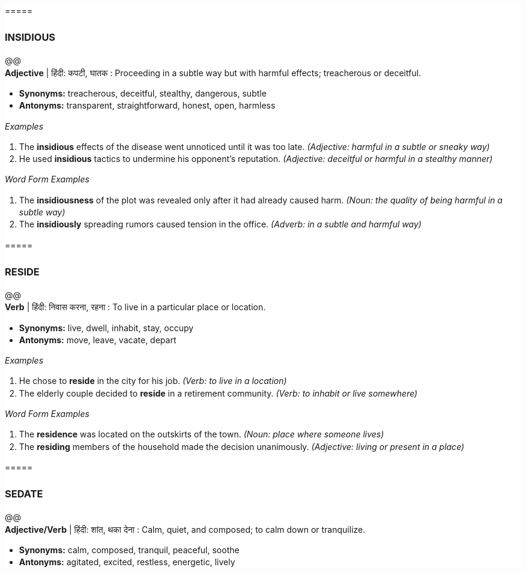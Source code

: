 =====

### INSIDIOUS

@@  
**Adjective** | हिंदी: कपटी, घातक : Proceeding in a subtle way but with harmful effects; treacherous or deceitful.

- **Synonyms:** treacherous, deceitful, stealthy, dangerous, subtle
- **Antonyms:** transparent, straightforward, honest, open, harmless

_Examples_

1. The **insidious** effects of the disease went unnoticed until it was too late. _(Adjective: harmful in a subtle or sneaky way)_
2. He used **insidious** tactics to undermine his opponent’s reputation. _(Adjective: deceitful or harmful in a stealthy manner)_

_Word Form Examples_

1. The **insidiousness** of the plot was revealed only after it had already caused harm. _(Noun: the quality of being harmful in a subtle way)_
2. The **insidiously** spreading rumors caused tension in the office. _(Adverb: in a subtle and harmful way)_

=====

### RESIDE

@@  
**Verb** | हिंदी: निवास करना, रहना : To live in a particular place or location.

- **Synonyms:** live, dwell, inhabit, stay, occupy
- **Antonyms:** move, leave, vacate, depart

_Examples_

1. He chose to **reside** in the city for his job. _(Verb: to live in a location)_
2. The elderly couple decided to **reside** in a retirement community. _(Verb: to inhabit or live somewhere)_

_Word Form Examples_

1. The **residence** was located on the outskirts of the town. _(Noun: place where someone lives)_
2. The **residing** members of the household made the decision unanimously. _(Adjective: living or present in a place)_

=====

### SEDATE

@@  
**Adjective/Verb** | हिंदी: शांत, थका देना : Calm, quiet, and composed; to calm down or tranquilize.

- **Synonyms:** calm, composed, tranquil, peaceful, soothe
- **Antonyms:** agitated, excited, restless, energetic, lively
